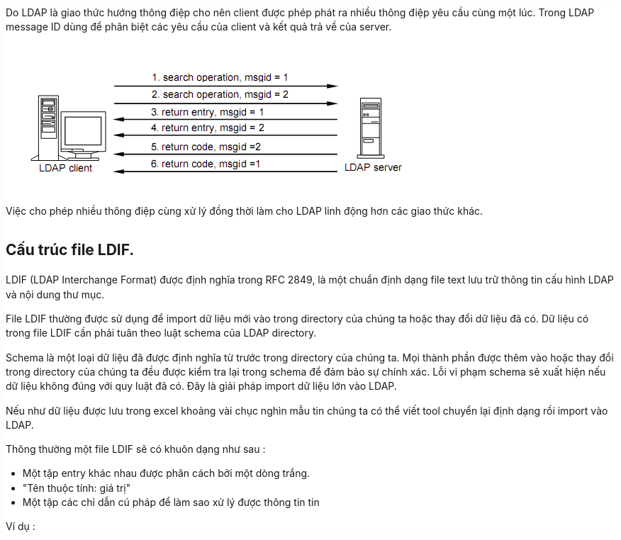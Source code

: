 Do LDAP là giao thức hướng thông điệp cho nên client được phép phát ra nhiều thông điệp yêu cầu cùng một lúc. Trong LDAP message ID dùng để phân biệt các yêu cầu của client và kết quả trả về của server.

![ldap-3](/images/img-ldap-datpt/ldap-3-3.png)

Việc cho phép nhiều thông điệp cùng xử lý đồng thời làm cho LDAP linh động hơn các giao thức khác.

## Cấu trúc file LDIF.

LDIF (LDAP Interchange Format) được định nghĩa trong RFC 2849, là một chuẩn định dạng file text lưu trữ thông tin cấu hình LDAP và nội dung thư mục.

File LDIF thường được sử dụng để import dữ liệu mới vào trong directory của chúng ta hoặc thay đổi dữ liệu đã có. Dữ liệu có trong file LDIF cần phải tuân theo luật schema của LDAP directory.

Schema là một loại dữ liệu đã được định nghĩa từ trước trong directory của chúng ta. Mọi thành phần được thêm vào hoặc thay đổi trong directory của chúng ta đều được kiểm tra lại trong schema để đảm bảo sự chính xác. Lỗi vi phạm schema sẽ xuất hiện nếu dữ liệu không đúng với quy luật đã có. Đây là giải pháp import dữ liệu lớn vào LDAP.

Nếu như dữ liệu được lưu trong excel khoảng vài chục nghìn mẫu tin chúng ta có thể viết tool chuyển lại định dạng rồi import vào LDAP.

Thông thường một file LDIF sẽ có khuôn dạng như sau :

- Một tập entry khác nhau được phân cách bởi một dòng trắng.
- "Tên thuộc tính: giá trị"
- Một tập các chỉ dẫn cú pháp để làm sao xử lý được thông tin tin

Ví dụ :
